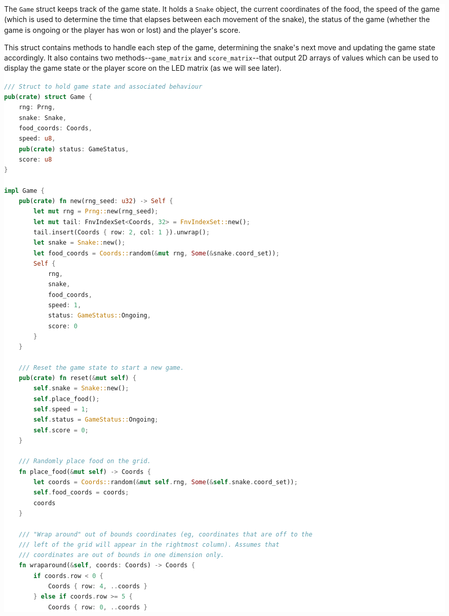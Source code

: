 The `Game` struct keeps track of the game state. It holds a `Snake` object, the current coordinates of the food, the
speed of the game (which is used to determine the time that elapses between each movement of the snake), the status of
the game (whether the game is ongoing or the player has won or lost) and the player's score.

This struct contains methods to handle each step of the game, determining the snake's next move and updating the game
state accordingly. It also contains two methods--`game_matrix` and `score_matrix`--that output 2D arrays of values
which can be used to display the game state or the player score on the LED matrix (as we will see later).

```rust
/// Struct to hold game state and associated behaviour
pub(crate) struct Game {
    rng: Prng,
    snake: Snake,
    food_coords: Coords,
    speed: u8,
    pub(crate) status: GameStatus,
    score: u8
}

impl Game {
    pub(crate) fn new(rng_seed: u32) -> Self {
        let mut rng = Prng::new(rng_seed);
        let mut tail: FnvIndexSet<Coords, 32> = FnvIndexSet::new();
        tail.insert(Coords { row: 2, col: 1 }).unwrap();
        let snake = Snake::new();
        let food_coords = Coords::random(&mut rng, Some(&snake.coord_set));
        Self {
            rng,
            snake,
            food_coords,
            speed: 1,
            status: GameStatus::Ongoing,
            score: 0
        }
    }

    /// Reset the game state to start a new game.
    pub(crate) fn reset(&mut self) {
        self.snake = Snake::new();
        self.place_food();
        self.speed = 1;
        self.status = GameStatus::Ongoing;
        self.score = 0;
    }

    /// Randomly place food on the grid.
    fn place_food(&mut self) -> Coords {
        let coords = Coords::random(&mut self.rng, Some(&self.snake.coord_set));
        self.food_coords = coords;
        coords
    }

    /// "Wrap around" out of bounds coordinates (eg, coordinates that are off to the
    /// left of the grid will appear in the rightmost column). Assumes that
    /// coordinates are out of bounds in one dimension only.
    fn wraparound(&self, coords: Coords) -> Coords {
        if coords.row < 0 {
            Coords { row: 4, ..coords }
        } else if coords.row >= 5 {
            Coords { row: 0, ..coords }
```